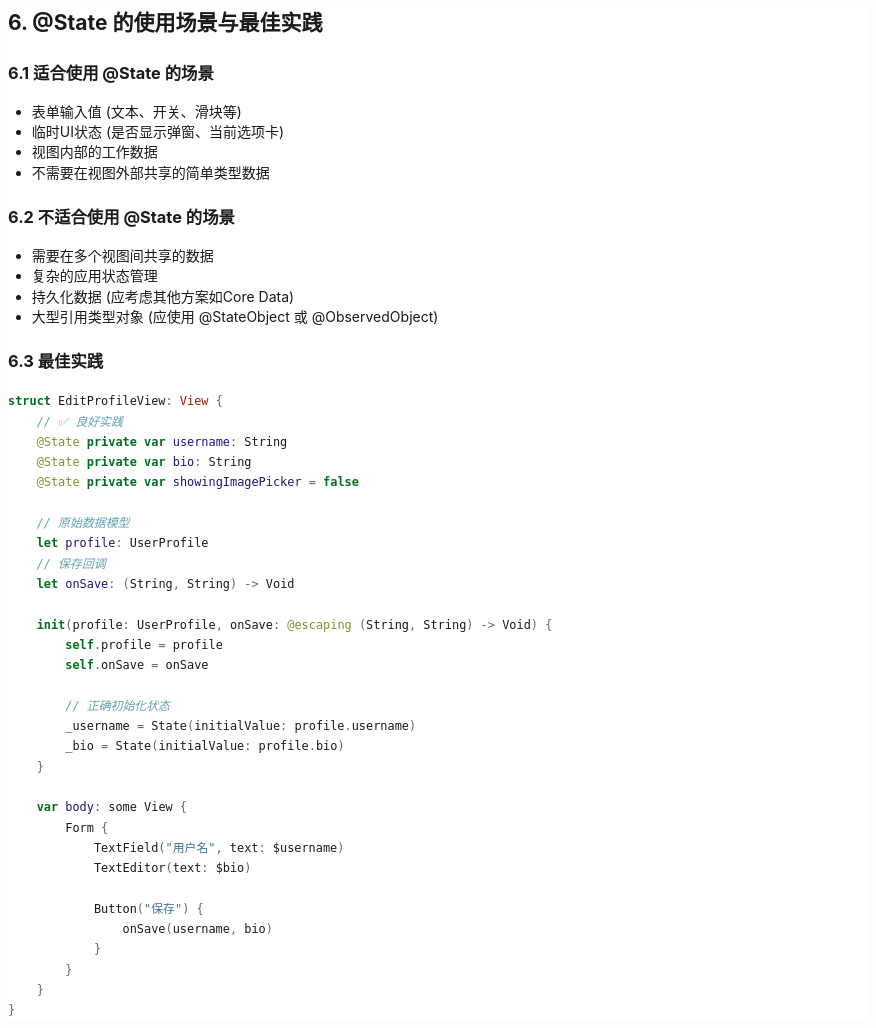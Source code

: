 ## 6. @State 的使用场景与最佳实践

### 6.1 适合使用 @State 的场景

- 表单输入值 (文本、开关、滑块等)
- 临时UI状态 (是否显示弹窗、当前选项卡)
- 视图内部的工作数据
- 不需要在视图外部共享的简单类型数据

### 6.2 不适合使用 @State 的场景

- 需要在多个视图间共享的数据
- 复杂的应用状态管理
- 持久化数据 (应考虑其他方案如Core Data)
- 大型引用类型对象 (应使用 @StateObject 或 @ObservedObject)

### 6.3 最佳实践

```swift
struct EditProfileView: View {
    // ✅ 良好实践
    @State private var username: String
    @State private var bio: String
    @State private var showingImagePicker = false
    
    // 原始数据模型
    let profile: UserProfile
    // 保存回调
    let onSave: (String, String) -> Void
    
    init(profile: UserProfile, onSave: @escaping (String, String) -> Void) {
        self.profile = profile
        self.onSave = onSave
        
        // 正确初始化状态
        _username = State(initialValue: profile.username)
        _bio = State(initialValue: profile.bio)
    }
    
    var body: some View {
        Form {
            TextField("用户名", text: $username)
            TextEditor(text: $bio)
            
            Button("保存") {
                onSave(username, bio)
            }
        }
    }
}
```
